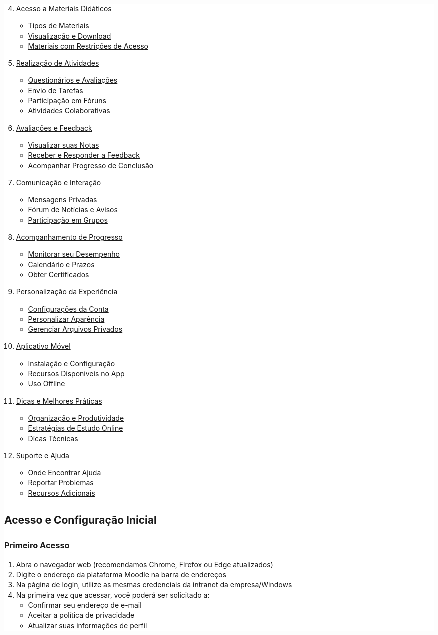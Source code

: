 4. [Acesso a Materiais Didáticos](#acesso-a-materiais-didáticos)
   - [Tipos de Materiais](#tipos-de-materiais)
   - [Visualização e Download](#visualização-e-download)
   - [Materiais com Restrições de Acesso](#materiais-com-restrições-de-acesso)

5. [Realização de Atividades](#realização-de-atividades)
   - [Questionários e Avaliações](#questionários-e-avaliações)
   - [Envio de Tarefas](#envio-de-tarefas)
   - [Participação em Fóruns](#participação-em-fóruns)
   - [Atividades Colaborativas](#atividades-colaborativas)

6. [Avaliações e Feedback](#avaliações-e-feedback)
   - [Visualizar suas Notas](#visualizar-suas-notas)
   - [Receber e Responder a Feedback](#receber-e-responder-a-feedback)
   - [Acompanhar Progresso de Conclusão](#acompanhar-progresso-de-conclusão)

7. [Comunicação e Interação](#comunicação-e-interação)
   - [Mensagens Privadas](#mensagens-privadas)
   - [Fórum de Notícias e Avisos](#fórum-de-notícias-e-avisos)
   - [Participação em Grupos](#participação-em-grupos)

8. [Acompanhamento de Progresso](#acompanhamento-de-progresso)
   - [Monitorar seu Desempenho](#monitorar-seu-desempenho)
   - [Calendário e Prazos](#calendário-e-prazos)
   - [Obter Certificados](#obter-certificados)

9. [Personalização da Experiência](#personalização-da-experiência)
   - [Configurações da Conta](#configurações-da-conta)
   - [Personalizar Aparência](#personalizar-aparência)
   - [Gerenciar Arquivos Privados](#gerenciar-arquivos-privados)

10. [Aplicativo Móvel](#aplicativo-móvel)
    - [Instalação e Configuração](#instalação-e-configuração)
    - [Recursos Disponíveis no App](#recursos-disponíveis-no-app)
    - [Uso Offline](#uso-offline)

11. [Dicas e Melhores Práticas](#dicas-e-melhores-práticas)
    - [Organização e Produtividade](#organização-e-produtividade)
    - [Estratégias de Estudo Online](#estratégias-de-estudo-online)
    - [Dicas Técnicas](#dicas-técnicas)

12. [Suporte e Ajuda](#suporte-e-ajuda)
    - [Onde Encontrar Ajuda](#onde-encontrar-ajuda)
    - [Reportar Problemas](#reportar-problemas)
    - [Recursos Adicionais](#recursos-adicionais)

## Acesso e Configuração Inicial

### Primeiro Acesso

1. Abra o navegador web (recomendamos Chrome, Firefox ou Edge atualizados)
2. Digite o endereço da plataforma Moodle na barra de endereços
3. Na página de login, utilize as mesmas credenciais da intranet da empresa/Windows
4. Na primeira vez que acessar, você poderá ser solicitado a:
   - Confirmar seu endereço de e-mail
   - Aceitar a política de privacidade
   - Atualizar suas informações de perfil
